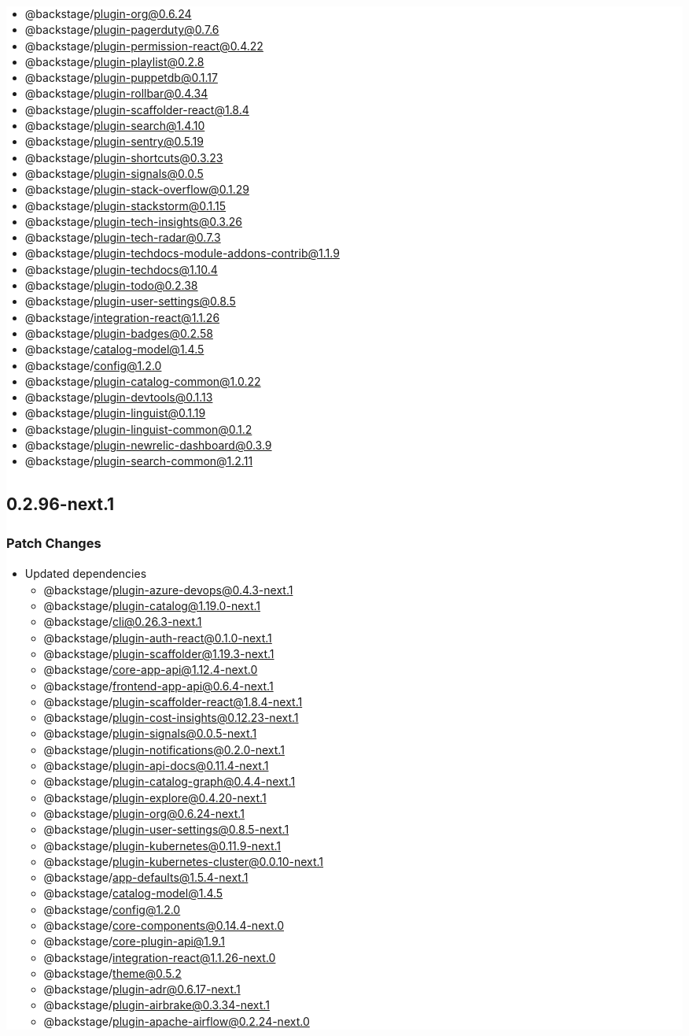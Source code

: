   - @backstage/plugin-org@0.6.24
  - @backstage/plugin-pagerduty@0.7.6
  - @backstage/plugin-permission-react@0.4.22
  - @backstage/plugin-playlist@0.2.8
  - @backstage/plugin-puppetdb@0.1.17
  - @backstage/plugin-rollbar@0.4.34
  - @backstage/plugin-scaffolder-react@1.8.4
  - @backstage/plugin-search@1.4.10
  - @backstage/plugin-sentry@0.5.19
  - @backstage/plugin-shortcuts@0.3.23
  - @backstage/plugin-signals@0.0.5
  - @backstage/plugin-stack-overflow@0.1.29
  - @backstage/plugin-stackstorm@0.1.15
  - @backstage/plugin-tech-insights@0.3.26
  - @backstage/plugin-tech-radar@0.7.3
  - @backstage/plugin-techdocs-module-addons-contrib@1.1.9
  - @backstage/plugin-techdocs@1.10.4
  - @backstage/plugin-todo@0.2.38
  - @backstage/plugin-user-settings@0.8.5
  - @backstage/integration-react@1.1.26
  - @backstage/plugin-badges@0.2.58
  - @backstage/catalog-model@1.4.5
  - @backstage/config@1.2.0
  - @backstage/plugin-catalog-common@1.0.22
  - @backstage/plugin-devtools@0.1.13
  - @backstage/plugin-linguist@0.1.19
  - @backstage/plugin-linguist-common@0.1.2
  - @backstage/plugin-newrelic-dashboard@0.3.9
  - @backstage/plugin-search-common@1.2.11

## 0.2.96-next.1

### Patch Changes

- Updated dependencies
  - @backstage/plugin-azure-devops@0.4.3-next.1
  - @backstage/plugin-catalog@1.19.0-next.1
  - @backstage/cli@0.26.3-next.1
  - @backstage/plugin-auth-react@0.1.0-next.1
  - @backstage/plugin-scaffolder@1.19.3-next.1
  - @backstage/core-app-api@1.12.4-next.0
  - @backstage/frontend-app-api@0.6.4-next.1
  - @backstage/plugin-scaffolder-react@1.8.4-next.1
  - @backstage/plugin-cost-insights@0.12.23-next.1
  - @backstage/plugin-signals@0.0.5-next.1
  - @backstage/plugin-notifications@0.2.0-next.1
  - @backstage/plugin-api-docs@0.11.4-next.1
  - @backstage/plugin-catalog-graph@0.4.4-next.1
  - @backstage/plugin-explore@0.4.20-next.1
  - @backstage/plugin-org@0.6.24-next.1
  - @backstage/plugin-user-settings@0.8.5-next.1
  - @backstage/plugin-kubernetes@0.11.9-next.1
  - @backstage/plugin-kubernetes-cluster@0.0.10-next.1
  - @backstage/app-defaults@1.5.4-next.1
  - @backstage/catalog-model@1.4.5
  - @backstage/config@1.2.0
  - @backstage/core-components@0.14.4-next.0
  - @backstage/core-plugin-api@1.9.1
  - @backstage/integration-react@1.1.26-next.0
  - @backstage/theme@0.5.2
  - @backstage/plugin-adr@0.6.17-next.1
  - @backstage/plugin-airbrake@0.3.34-next.1
  - @backstage/plugin-apache-airflow@0.2.24-next.0